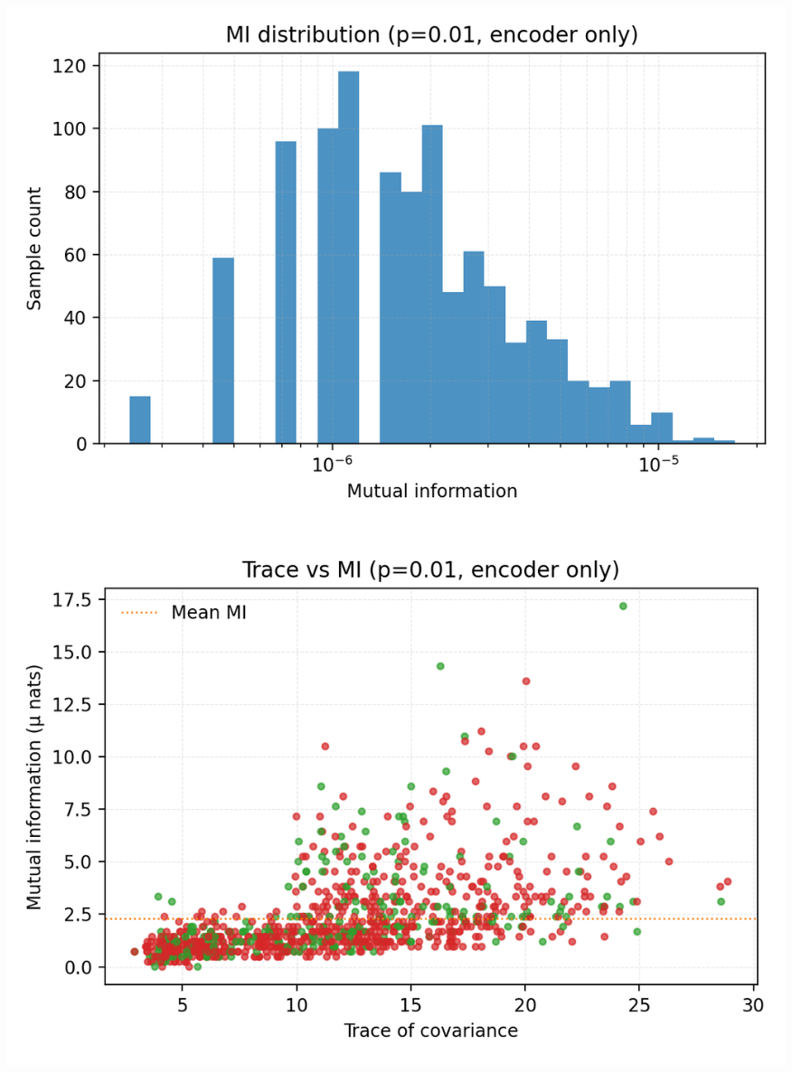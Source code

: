![MI histogram](assets/mi_histogram_encoder_p001.png)

![Trace vs MI](assets/trace_vs_mi_encoder_p001.png)
